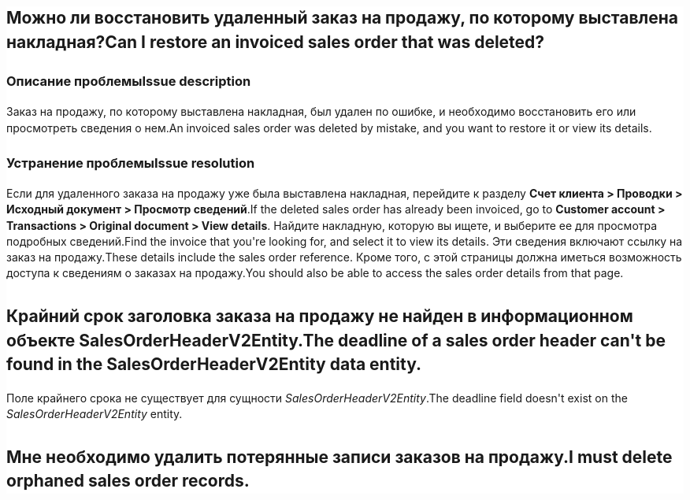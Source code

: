 ## <a name="can-i-restore-an-invoiced-sales-order-that-was-deleted"></a><span data-ttu-id="12051-140">Можно ли восстановить удаленный заказ на продажу, по которому выставлена накладная?</span><span class="sxs-lookup"><span data-stu-id="12051-140">Can I restore an invoiced sales order that was deleted?</span></span>

### <a name="issue-description"></a><span data-ttu-id="12051-141">Описание проблемы</span><span class="sxs-lookup"><span data-stu-id="12051-141">Issue description</span></span>

<span data-ttu-id="12051-142">Заказ на продажу, по которому выставлена накладная, был удален по ошибке, и необходимо восстановить его или просмотреть сведения о нем.</span><span class="sxs-lookup"><span data-stu-id="12051-142">An invoiced sales order was deleted by mistake, and you want to restore it or view its details.</span></span>

### <a name="issue-resolution"></a><span data-ttu-id="12051-143">Устранение проблемы</span><span class="sxs-lookup"><span data-stu-id="12051-143">Issue resolution</span></span>

<span data-ttu-id="12051-144">Если для удаленного заказа на продажу уже была выставлена накладная, перейдите к разделу **Счет клиента \> Проводки \> Исходный документ \> Просмотр сведений**.</span><span class="sxs-lookup"><span data-stu-id="12051-144">If the deleted sales order has already been invoiced, go to **Customer account \> Transactions \> Original document \> View details**.</span></span> <span data-ttu-id="12051-145">Найдите накладную, которую вы ищете, и выберите ее для просмотра подробных сведений.</span><span class="sxs-lookup"><span data-stu-id="12051-145">Find the invoice that you're looking for, and select it to view its details.</span></span> <span data-ttu-id="12051-146">Эти сведения включают ссылку на заказ на продажу.</span><span class="sxs-lookup"><span data-stu-id="12051-146">These details include the sales order reference.</span></span> <span data-ttu-id="12051-147">Кроме того, с этой страницы должна иметься возможность доступа к сведениям о заказах на продажу.</span><span class="sxs-lookup"><span data-stu-id="12051-147">You should also be able to access the sales order details from that page.</span></span>

## <a name="the-deadline-of-a-sales-order-header-cant-be-found-in-the-salesorderheaderv2entity-data-entity"></a><span data-ttu-id="12051-148">Крайний срок заголовка заказа на продажу не найден в информационном объекте SalesOrderHeaderV2Entity.</span><span class="sxs-lookup"><span data-stu-id="12051-148">The deadline of a sales order header can't be found in the SalesOrderHeaderV2Entity data entity.</span></span>

<span data-ttu-id="12051-149">Поле крайнего срока не существует для сущности *SalesOrderHeaderV2Entity*.</span><span class="sxs-lookup"><span data-stu-id="12051-149">The deadline field doesn't exist on the *SalesOrderHeaderV2Entity* entity.</span></span>

## <a name="i-must-delete-orphaned-sales-order-records"></a><span data-ttu-id="12051-150">Мне необходимо удалить потерянные записи заказов на продажу.</span><span class="sxs-lookup"><span data-stu-id="12051-150">I must delete orphaned sales order records.</span></span>
